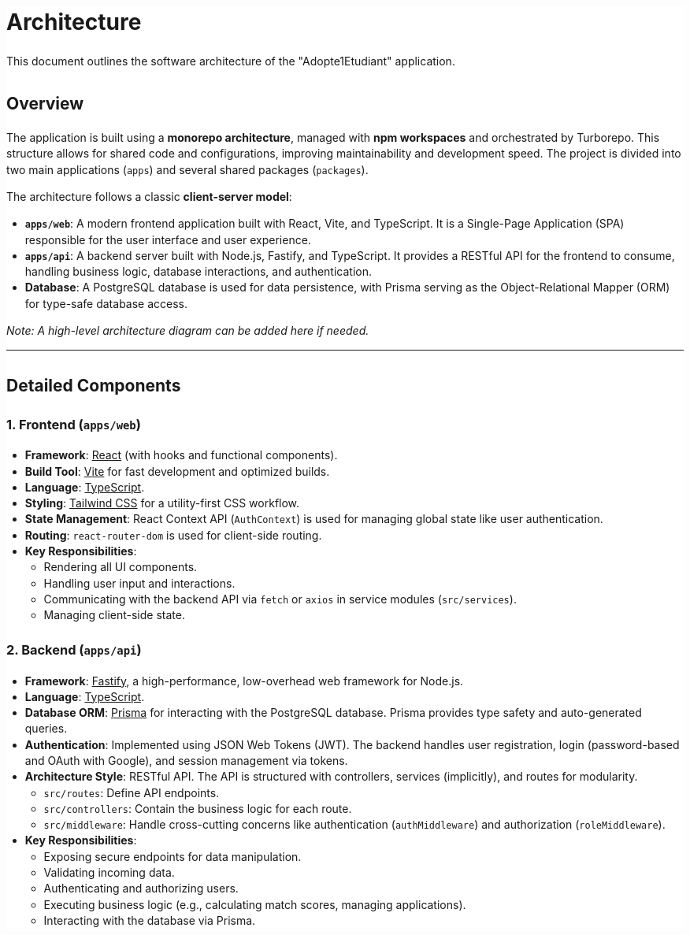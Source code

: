 # Architecture

This document outlines the software architecture of the "Adopte1Etudiant" application.

## Overview

The application is built using a **monorepo architecture**, managed with **npm workspaces** and orchestrated by Turborepo. This structure allows for shared code and configurations, improving maintainability and development speed. The project is divided into two main applications (`apps`) and several shared packages (`packages`).

The architecture follows a classic **client-server model**:

*   **`apps/web`**: A modern frontend application built with React, Vite, and TypeScript. It is a Single-Page Application (SPA) responsible for the user interface and user experience.
*   **`apps/api`**: A backend server built with Node.js, Fastify, and TypeScript. It provides a RESTful API for the frontend to consume, handling business logic, database interactions, and authentication.
*   **Database**: A PostgreSQL database is used for data persistence, with Prisma serving as the Object-Relational Mapper (ORM) for type-safe database access.

*Note: A high-level architecture diagram can be added here if needed.*

---

## Detailed Components

### 1. Frontend (`apps/web`)

*   **Framework**: [React](https://reactjs.org/) (with hooks and functional components).
*   **Build Tool**: [Vite](https://vitejs.dev/) for fast development and optimized builds.
*   **Language**: [TypeScript](https://www.typescriptlang.org/).
*   **Styling**: [Tailwind CSS](https://tailwindcss.com/) for a utility-first CSS workflow.
*   **State Management**: React Context API (`AuthContext`) is used for managing global state like user authentication.
*   **Routing**: `react-router-dom` is used for client-side routing.
*   **Key Responsibilities**:
    *   Rendering all UI components.
    *   Handling user input and interactions.
    *   Communicating with the backend API via `fetch` or `axios` in service modules (`src/services`).
    *   Managing client-side state.

### 2. Backend (`apps/api`)

*   **Framework**: [Fastify](https://www.fastify.io/), a high-performance, low-overhead web framework for Node.js.
*   **Language**: [TypeScript](https://www.typescriptlang.org/).
*   **Database ORM**: [Prisma](https://www.prisma.io/) for interacting with the PostgreSQL database. Prisma provides type safety and auto-generated queries.
*   **Authentication**: Implemented using JSON Web Tokens (JWT). The backend handles user registration, login (password-based and OAuth with Google), and session management via tokens.
*   **Architecture Style**: RESTful API. The API is structured with controllers, services (implicitly), and routes for modularity.
    *   `src/routes`: Define API endpoints.
    *   `src/controllers`: Contain the business logic for each route.
    *   `src/middleware`: Handle cross-cutting concerns like authentication (`authMiddleware`) and authorization (`roleMiddleware`).
*   **Key Responsibilities**:
    *   Exposing secure endpoints for data manipulation.
    *   Validating incoming data.
    *   Authenticating and authorizing users.
    *   Executing business logic (e.g., calculating match scores, managing applications).
    *   Interacting with the database via Prisma.
